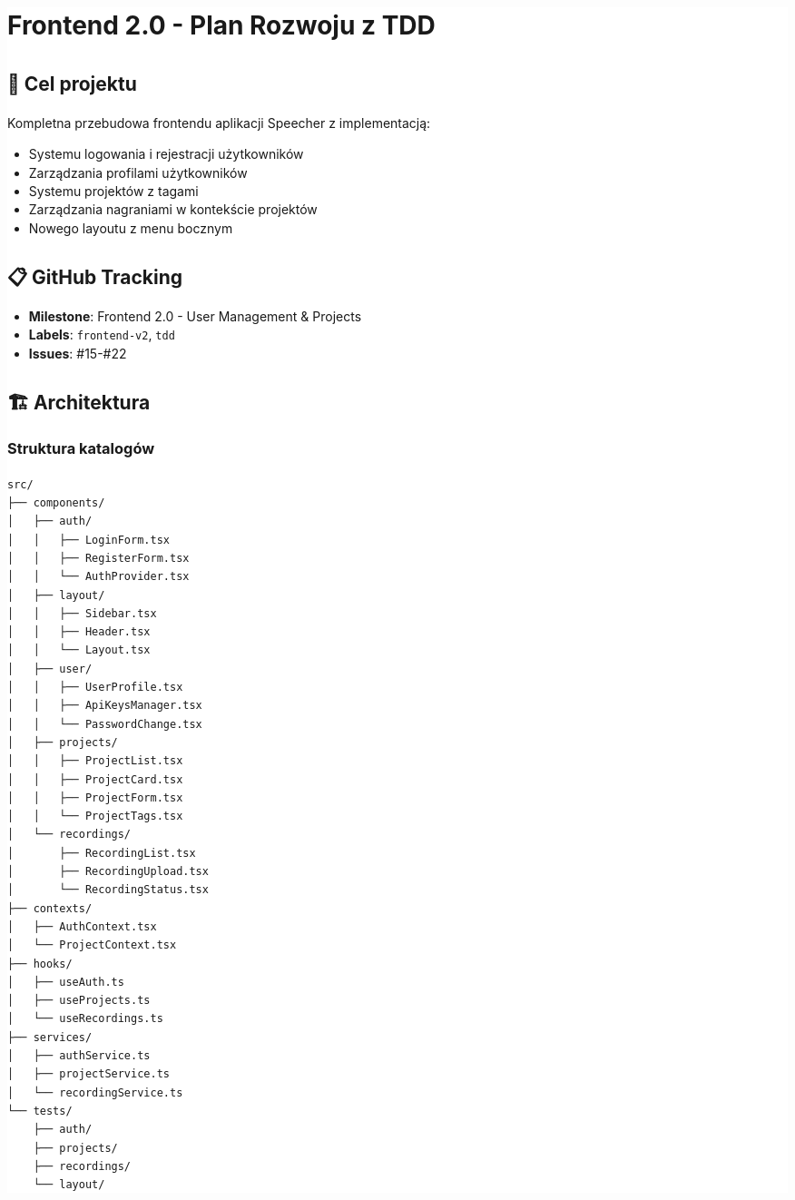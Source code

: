 # Frontend 2.0 - Plan Rozwoju z TDD

## 🎯 Cel projektu
Kompletna przebudowa frontendu aplikacji Speecher z implementacją:
- Systemu logowania i rejestracji użytkowników
- Zarządzania profilami użytkowników
- Systemu projektów z tagami
- Zarządzania nagraniami w kontekście projektów
- Nowego layoutu z menu bocznym

## 📋 GitHub Tracking
- **Milestone**: Frontend 2.0 - User Management & Projects
- **Labels**: `frontend-v2`, `tdd`
- **Issues**: #15-#22

## 🏗️ Architektura

### Struktura katalogów
```
src/
├── components/
│   ├── auth/
│   │   ├── LoginForm.tsx
│   │   ├── RegisterForm.tsx
│   │   └── AuthProvider.tsx
│   ├── layout/
│   │   ├── Sidebar.tsx
│   │   ├── Header.tsx
│   │   └── Layout.tsx
│   ├── user/
│   │   ├── UserProfile.tsx
│   │   ├── ApiKeysManager.tsx
│   │   └── PasswordChange.tsx
│   ├── projects/
│   │   ├── ProjectList.tsx
│   │   ├── ProjectCard.tsx
│   │   ├── ProjectForm.tsx
│   │   └── ProjectTags.tsx
│   └── recordings/
│       ├── RecordingList.tsx
│       ├── RecordingUpload.tsx
│       └── RecordingStatus.tsx
├── contexts/
│   ├── AuthContext.tsx
│   └── ProjectContext.tsx
├── hooks/
│   ├── useAuth.ts
│   ├── useProjects.ts
│   └── useRecordings.ts
├── services/
│   ├── authService.ts
│   ├── projectService.ts
│   └── recordingService.ts
└── tests/
    ├── auth/
    ├── projects/
    ├── recordings/
    └── layout/
```
